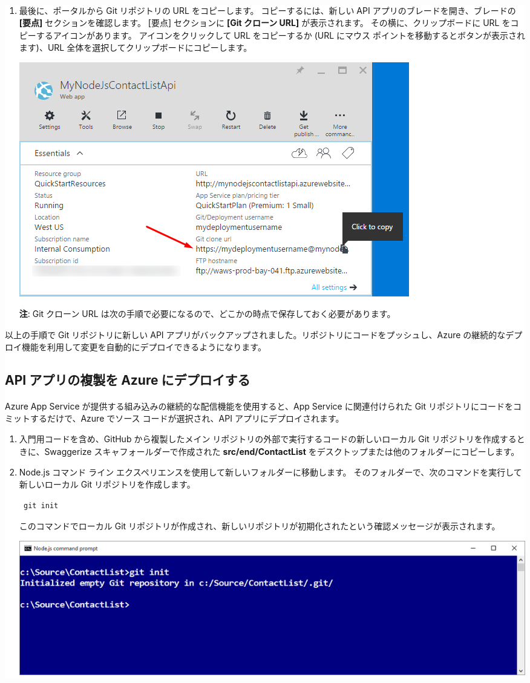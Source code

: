 1. 最後に、ポータルから Git リポジトリの URL をコピーします。 コピーするには、新しい API アプリのブレードを開き、ブレードの **[要点]** セクションを確認します。 [要点] セクションに **[Git クローン URL]** が表示されます。 その横に、クリップボードに URL をコピーするアイコンがあります。 アイコンをクリックして URL をコピーするか (URL にマウス ポイントを移動するとボタンが表示されます)、URL 全体を選択してクリップボードにコピーします。

    ![ポータルから Git Url を取得する](media/app-service-api-nodejs-api-app/get-the-git-url-from-the-portal.png)

    **注**: Git クローン URL は次の手順で必要になるので、どこかの時点で保存しておく必要があります。

以上の手順で Git リポジトリに新しい API アプリがバックアップされました。リポジトリにコードをプッシュし、Azure の継続的なデプロイ機能を利用して変更を自動的にデプロイできるようになります。

## API アプリの複製を Azure にデプロイする

Azure App Service が提供する組み込みの継続的な配信機能を使用すると、App Service に関連付けられた Git リポジトリにコードをコミットするだけで、Azure でソース コードが選択され、API アプリにデプロイされます。

1. 入門用コードを含め、GitHub から複製したメイン リポジトリの外部で実行するコードの新しいローカル Git リポジトリを作成するときに、Swaggerize スキャフォールダーで作成された **src/end/ContactList** をデスクトップまたは他のフォルダーにコピーします。

1. Node.js コマンド ライン エクスペリエンスを使用して新しいフォルダーに移動します。 そのフォルダーで、次のコマンドを実行して新しいローカル Git リポジトリを作成します。

        git init

    このコマンドでローカル Git リポジトリが作成され、新しいリポジトリが初期化されたという確認メッセージが表示されます。

    ![新しいローカル Git リポジトリ](media/app-service-api-nodejs-api-app/new-local-git-repo.png)
